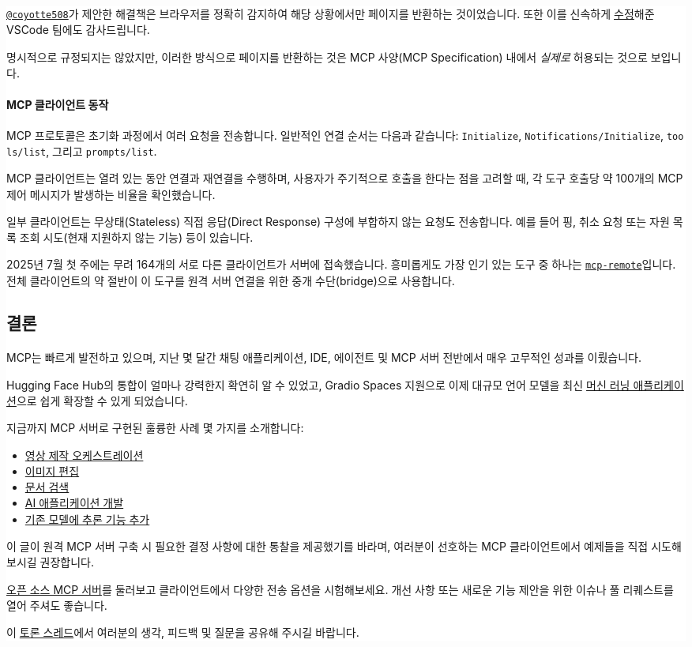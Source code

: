 [`@coyotte508`](https://huggingface.co/coyotte508)가 제안한 해결책은 브라우저를 정확히 감지하여 해당 상황에서만 페이지를 반환하는 것이었습니다. 또한 이를 신속하게 [수정](https://github.com/microsoft/vscode/pull/251288/files)해준 VSCode 팀에도 감사드립니다. 

명시적으로 규정되지는 않았지만, 이러한 방식으로 페이지를 반환하는 것은 MCP 사양(MCP Specification) 내에서 _실제로_ 허용되는 것으로 보입니다. 

#### MCP 클라이언트 동작

MCP 프로토콜은 초기화 과정에서 여러 요청을 전송합니다. 일반적인 연결 순서는 다음과 같습니다: `Initialize`, `Notifications/Initialize`, `tools/list`, 그리고 `prompts/list`. 

MCP 클라이언트는 열려 있는 동안 연결과 재연결을 수행하며, 사용자가 주기적으로 호출을 한다는 점을 고려할 때, 각 도구 호출당 약 100개의 MCP 제어 메시지가 발생하는 비율을 확인했습니다.

일부 클라이언트는 무상태(Stateless) 직접 응답(Direct Response) 구성에 부합하지 않는 요청도 전송합니다. 예를 들어 핑, 취소 요청 또는 자원 목록 조회 시도(현재 지원하지 않는 기능) 등이 있습니다.

2025년 7월 첫 주에는 무려 164개의 서로 다른 클라이언트가 서버에 접속했습니다. 흥미롭게도 가장 인기 있는 도구 중 하나는 [`mcp-remote`](https://github.com/geelen/mcp-remote)입니다. 전체 클라이언트의 약 절반이 이 도구를 원격 서버 연결을 위한 중개 수단(bridge)으로 사용합니다. 

## 결론

MCP는 빠르게 발전하고 있으며, 지난 몇 달간 채팅 애플리케이션, IDE, 에이전트 및 MCP 서버 전반에서 매우 고무적인 성과를 이뤘습니다.

Hugging Face Hub의 통합이 얼마나 강력한지 확연히 알 수 있었고, Gradio Spaces 지원으로 이제 대규모 언어 모델을 최신 [머신 러닝 애플리케이션](https://huggingface.co/blog/gradio-mcp-servers)으로 쉽게 확장할 수 있게 되었습니다.

지금까지 MCP 서버로 구현된 훌륭한 사례 몇 가지를 소개합니다:
- [영상 제작 오케스트레이션](https://x.com/victormustar/status/1937095435316822244)
- [이미지 편집](https://x.com/reach_vb/status/1942247029515735263)
- [문서 검색](https://x.com/NielsRogge/status/1940472422790242561)
- [AI 애플리케이션 개발](https://x.com/llmindsetuk/status/1940358288220336514)
- [기존 모델에 추론 기능 추가](https://www.linkedin.com/posts/ben-burtenshaw_im-a-big-fan-of-local-models-in-lmstudio-activity-7344001099533590528-zNyw)

이 글이 원격 MCP 서버 구축 시 필요한 결정 사항에 대한 통찰을 제공했기를 바라며, 여러분이 선호하는 MCP 클라이언트에서 예제들을 직접 시도해 보시길 권장합니다.

[오픈 소스 MCP 서버](https://github.com/evalstate/hf-mcp-server)를 둘러보고 클라이언트에서 다양한 전송 옵션을 시험해보세요. 개선 사항 또는 새로운 기능 제안을 위한 이슈나 풀 리퀘스트를 열어 주셔도 좋습니다.

이 [토론 스레드](https://huggingface.co/spaces/huggingface/README/discussions/26)에서 여러분의 생각, 피드백 및 질문을 공유해 주시길 바랍니다.